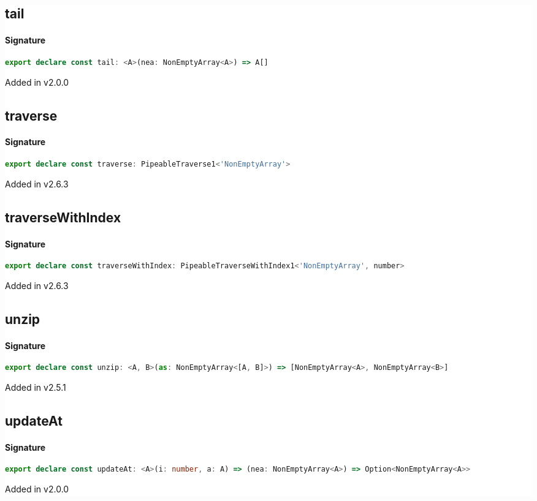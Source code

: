 ## tail

**Signature**

```ts
export declare const tail: <A>(nea: NonEmptyArray<A>) => A[]
```

Added in v2.0.0

## traverse

**Signature**

```ts
export declare const traverse: PipeableTraverse1<'NonEmptyArray'>
```

Added in v2.6.3

## traverseWithIndex

**Signature**

```ts
export declare const traverseWithIndex: PipeableTraverseWithIndex1<'NonEmptyArray', number>
```

Added in v2.6.3

## unzip

**Signature**

```ts
export declare const unzip: <A, B>(as: NonEmptyArray<[A, B]>) => [NonEmptyArray<A>, NonEmptyArray<B>]
```

Added in v2.5.1

## updateAt

**Signature**

```ts
export declare const updateAt: <A>(i: number, a: A) => (nea: NonEmptyArray<A>) => Option<NonEmptyArray<A>>
```

Added in v2.0.0
